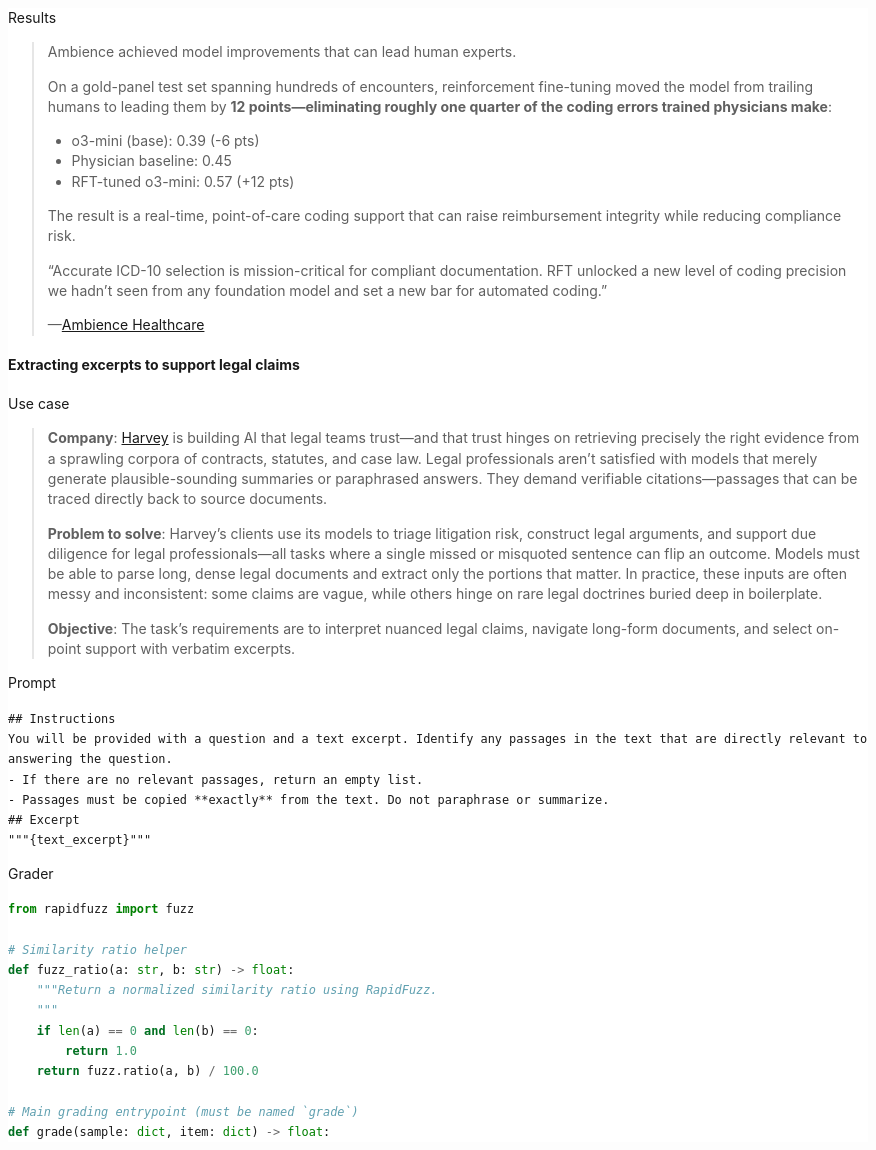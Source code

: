 Results

> Ambience achieved model improvements that can lead human experts.
> 
> On a gold-panel test set spanning hundreds of encounters, reinforcement fine-tuning moved the model from trailing humans to leading them by **12 points—eliminating roughly one quarter of the coding errors trained physicians make**:
> 
> *   o3-mini (base): 0.39 (-6 pts)
> *   Physician baseline: 0.45
> *   RFT-tuned o3-mini: 0.57 (+12 pts)
> 
> The result is a real-time, point-of-care coding support that can raise reimbursement integrity while reducing compliance risk.
> 
> “Accurate ICD-10 selection is mission-critical for compliant documentation. RFT unlocked a new level of coding precision we hadn’t seen from any foundation model and set a new bar for automated coding.”
> 
> —[Ambience Healthcare](https://www.ambiencehealthcare.com)

#### Extracting excerpts to support legal claims

Use case

> **Company**: [Harvey](https://www.harvey.ai) is building AI that legal teams trust—and that trust hinges on retrieving precisely the right evidence from a sprawling corpora of contracts, statutes, and case law. Legal professionals aren’t satisfied with models that merely generate plausible-sounding summaries or paraphrased answers. They demand verifiable citations—passages that can be traced directly back to source documents.
> 
> **Problem to solve**: Harvey’s clients use its models to triage litigation risk, construct legal arguments, and support due diligence for legal professionals—all tasks where a single missed or misquoted sentence can flip an outcome. Models must be able to parse long, dense legal documents and extract only the portions that matter. In practice, these inputs are often messy and inconsistent: some claims are vague, while others hinge on rare legal doctrines buried deep in boilerplate.
> 
> **Objective**: The task’s requirements are to interpret nuanced legal claims, navigate long-form documents, and select on-point support with verbatim excerpts.

Prompt

```text
## Instructions
You will be provided with a question and a text excerpt. Identify any passages in the text that are directly relevant to answering the question.
- If there are no relevant passages, return an empty list.
- Passages must be copied **exactly** from the text. Do not paraphrase or summarize.
## Excerpt
"""{text_excerpt}"""
```

Grader

```python
from rapidfuzz import fuzz

# Similarity ratio helper
def fuzz_ratio(a: str, b: str) -> float:
    """Return a normalized similarity ratio using RapidFuzz.
    """
    if len(a) == 0 and len(b) == 0:
        return 1.0
    return fuzz.ratio(a, b) / 100.0

# Main grading entrypoint (must be named `grade`)
def grade(sample: dict, item: dict) -> float:
```